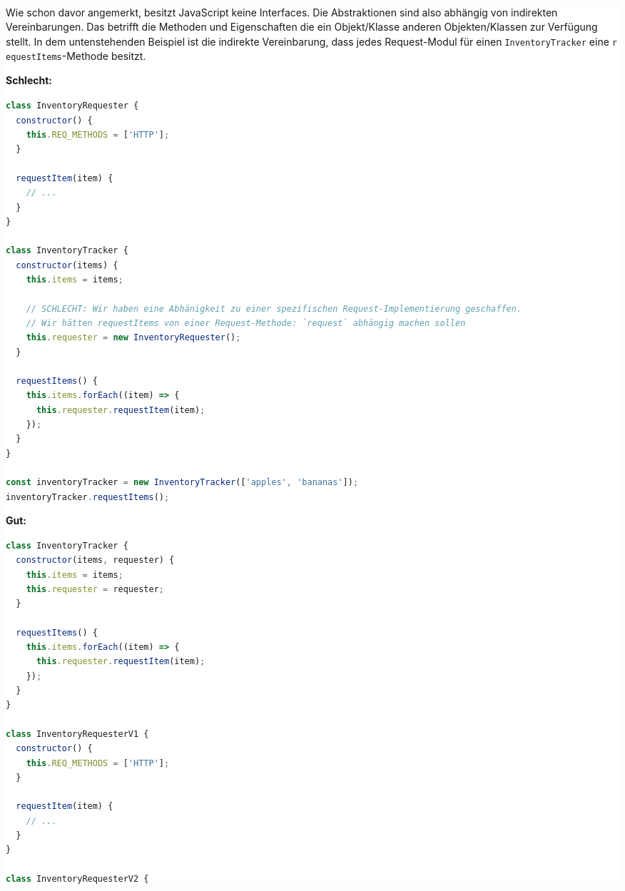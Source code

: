 Wie schon davor angemerkt, besitzt JavaScript keine Interfaces. Die Abstraktionen 
sind also abhängig von indirekten Vereinbarungen. Das betrifft die Methoden und 
Eigenschaften die ein Objekt/Klasse anderen Objekten/Klassen zur Verfügung stellt. 
In dem untenstehenden Beispiel ist die indirekte Vereinbarung, dass jedes Request-Modul 
für einen `InventoryTracker` eine `requestItems`-Methode besitzt.

**Schlecht:**
```javascript
class InventoryRequester {
  constructor() {
    this.REQ_METHODS = ['HTTP'];
  }

  requestItem(item) {
    // ...
  }
}

class InventoryTracker {
  constructor(items) {
    this.items = items;

    // SCHLECHT: Wir haben eine Abhänigkeit zu einer spezifischen Request-Implementierung geschaffen.
    // Wir hätten requestItems von einer Request-Methode: `request` abhängig machen sollen
    this.requester = new InventoryRequester();
  }

  requestItems() {
    this.items.forEach((item) => {
      this.requester.requestItem(item);
    });
  }
}

const inventoryTracker = new InventoryTracker(['apples', 'bananas']);
inventoryTracker.requestItems();
```

**Gut:**
```javascript
class InventoryTracker {
  constructor(items, requester) {
    this.items = items;
    this.requester = requester;
  }

  requestItems() {
    this.items.forEach((item) => {
      this.requester.requestItem(item);
    });
  }
}

class InventoryRequesterV1 {
  constructor() {
    this.REQ_METHODS = ['HTTP'];
  }

  requestItem(item) {
    // ...
  }
}

class InventoryRequesterV2 {
```
